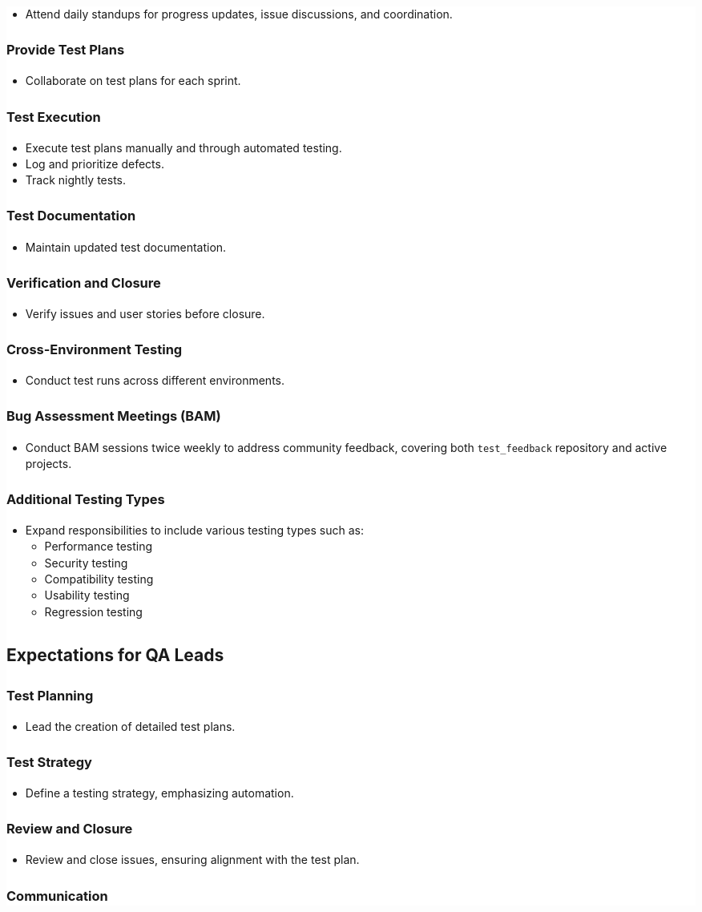 - Attend daily standups for progress updates, issue discussions, and coordination.

### Provide Test Plans

- Collaborate on test plans for each sprint.

### Test Execution

- Execute test plans manually and through automated testing.
- Log and prioritize defects.
- Track nightly tests.

### Test Documentation

- Maintain updated test documentation.

### Verification and Closure

- Verify issues and user stories before closure.

### Cross-Environment Testing

- Conduct test runs across different environments.

### Bug Assessment Meetings (BAM)

- Conduct BAM sessions twice weekly to address community feedback, covering both `test_feedback` repository and active projects.

### Additional Testing Types

- Expand responsibilities to include various testing types such as:
  - Performance testing
  - Security testing
  - Compatibility testing
  - Usability testing
  - Regression testing

## Expectations for QA Leads

### Test Planning

- Lead the creation of detailed test plans.

### Test Strategy

- Define a testing strategy, emphasizing automation.

### Review and Closure

- Review and close issues, ensuring alignment with the test plan.

### Communication
